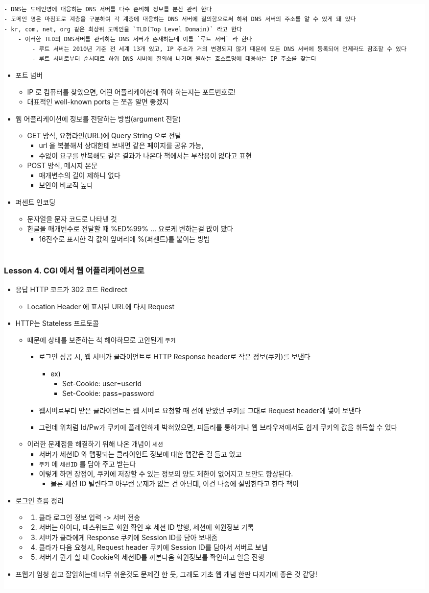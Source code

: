     - DNS는 도메인명에 대응하는 DNS 서버를 다수 준비해 정보를 분산 관리 한다
    - 도메인 명은 마침표로 계층을 구분하여 각 계층에 대응하는 DNS 서버에 질의함으로써 하위 DNS 서버의 주소를 알 수 있게 돼 있다
    - kr, com, net, org 같은 최상위 도메인을 `TLD(Top Level Domain)` 라고 한다
        - 이러한 TLD의 DNS서버를 관리하는 DNS 서버가 존재하는데 이를 `루트 서버` 라 한다
            - 루트 서버는 2010년 기준 전 세계 13개 있고, IP 주소가 거의 변경되지 않기 때문에 모든 DNS 서버에 등록되어 언제라도 참조할 수 있다
            - 루트 서버로부터 순서대로 하위 DNS 서버에 질의해 나가며 원하는 호스트명에 대응하는 IP 주소를 찾는다

- 포트 넘버
    - IP 로 컴퓨터를 찾았으면, 어떤 어플리케이션에 줘야 하는지는 포트번호로!
    - 대표적인 well-known ports 는 쪼꼼 알면 좋겠지

- 웹 어플리케이션에 정보를 전달하는 방법(argument 전달)
    - GET 방식, 요청라인(URL)에 Query String 으로 전달
        - url 을 복붙해서 상대한테 보내면 같은 페이지를 공유 가능,
        - 수없이 요구를 반복해도 같은 결과가 나온다 책에서는 부작용이 없다고 표현
    - POST 방식, 메시지 본문
        - 매개변수의 길이 제하니 없다
        - 보안이 비교적 높다

- 퍼센트 인코딩
    - 문자열을 문자 코드로 나타낸 것
    - 한글을 매개변수로 전달할 때 %ED%99% ... 요로케 변하는걸 많이 봤다
        - 16진수로 표시한 각 값의 앞머리에 %(퍼센트)를 붙이는 방법
<br><br>

### Lesson 4. CGI 에서 웹 어플리케이션으로

- 응답 HTTP 코드가 302 코드 Redirect
    - Location Header 에 표시된 URL에 다시 Request

- HTTP는 Stateless 프로토콜
    - 때문에 상태를 보존하는 척 해야하므로 고안된게 `쿠키`
        - 로그인 성공 시, 웹 서버가 클라이언트로 HTTP Response header로 작은 정보(쿠키)를 보낸다
            - ex)
                - Set-Cookie: user=userId
                - Set-Cookie: pass=password
            
        - 웹서버로부터 받은 클라이언트는 웹 서버로 요청할 때 전에 받았던 쿠키를 그대로 Request header에 넣어 보낸다
        - 그런데 위처럼 Id/Pw가 쿠키에 플레인하게 박혀있으면, 피들러를 통하거나 웹 브라우저에서도 쉽게 쿠키의 값을 취득할 수 있다
    - 이러한 문제점을 해결하기 위해 나온 개념이 `세션`
        - 서버가 세션ID 와 맵핑되는 클라이언트 정보에 대한 맵같은 걸 들고 있고
        - `쿠키` 에 `세션ID` 를 담아 주고 받는다
        - 이렇게 하면 장점이, 쿠키에 저장할 수 있는 정보의 양도 제한이 없어지고 보안도 향상된다.
            - 물론 세션 ID 털린다고 아무런 문제가 없는 건 아닌데, 이건 나중에 설명한다고 한다 책이

- 로그인 흐름 정리
    - 1. 클라 로그인 정보 입력 -> 서버 전송
    - 2. 서버는 아이디, 패스워드로 회원 확인 후 세션 ID 발행, 세션에 회원정보 기록
    - 3. 서버가 클라에게 Response 쿠키에 Session ID를 담아 보내줌
    - 4. 클라가 다음 요청시, Request header 쿠키에 Session ID를 담아서 서버로 보냄
    - 5. 서버가 뭔가 할 때 Cookie의 세션ID를 까본다음 회원정보를 확인하고 일을 진행

- 프웹기 엄청 쉽고 잘읽히는데 너무 쉬운것도 문제긴 한 듯, 그래도 기초 웹 개념 한판 다지기에 좋은 것 같당!
<br><br>
